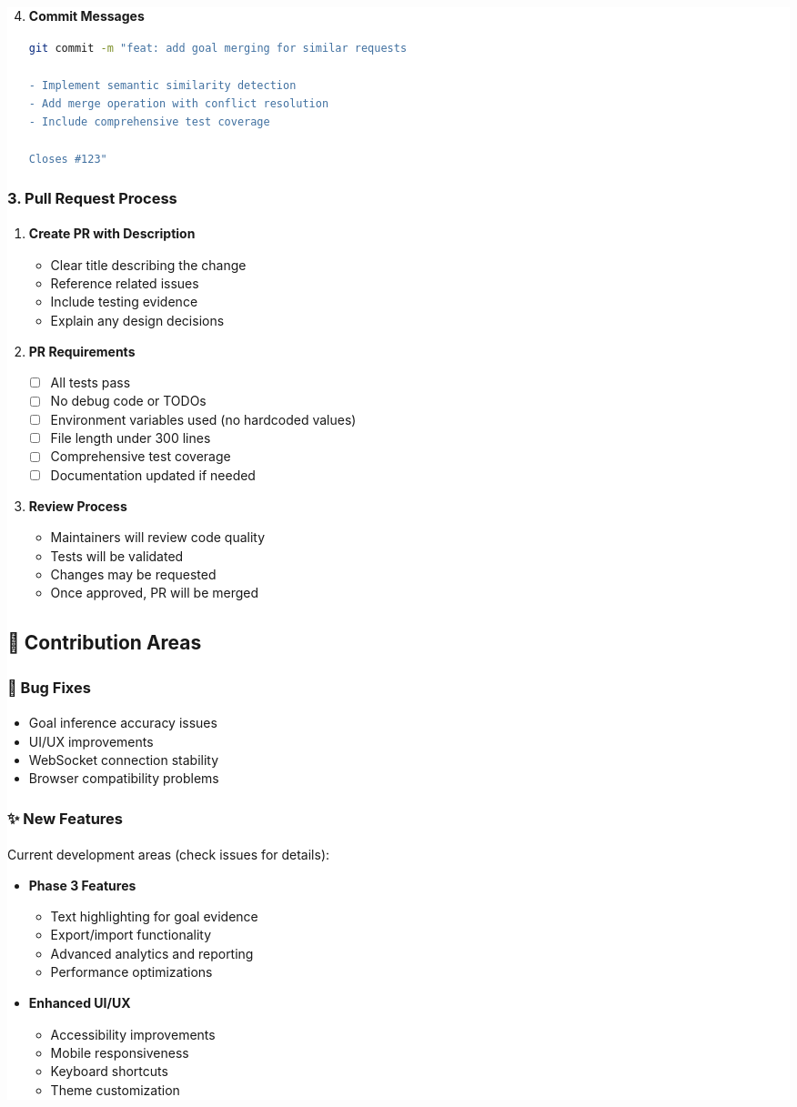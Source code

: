 4. **Commit Messages**
   ```bash
   git commit -m "feat: add goal merging for similar requests

   - Implement semantic similarity detection
   - Add merge operation with conflict resolution
   - Include comprehensive test coverage

   Closes #123"
   ```

### 3. Pull Request Process

1. **Create PR with Description**
   - Clear title describing the change
   - Reference related issues
   - Include testing evidence
   - Explain any design decisions

2. **PR Requirements**
   - [ ] All tests pass
   - [ ] No debug code or TODOs
   - [ ] Environment variables used (no hardcoded values)
   - [ ] File length under 300 lines
   - [ ] Comprehensive test coverage
   - [ ] Documentation updated if needed

3. **Review Process**
   - Maintainers will review code quality
   - Tests will be validated
   - Changes may be requested
   - Once approved, PR will be merged

## 🎯 Contribution Areas

### 🐛 Bug Fixes

- Goal inference accuracy issues
- UI/UX improvements
- WebSocket connection stability
- Browser compatibility problems

### ✨ New Features

Current development areas (check issues for details):

- **Phase 3 Features**
  - Text highlighting for goal evidence
  - Export/import functionality
  - Advanced analytics and reporting
  - Performance optimizations

- **Enhanced UI/UX**
  - Accessibility improvements
  - Mobile responsiveness
  - Keyboard shortcuts
  - Theme customization
